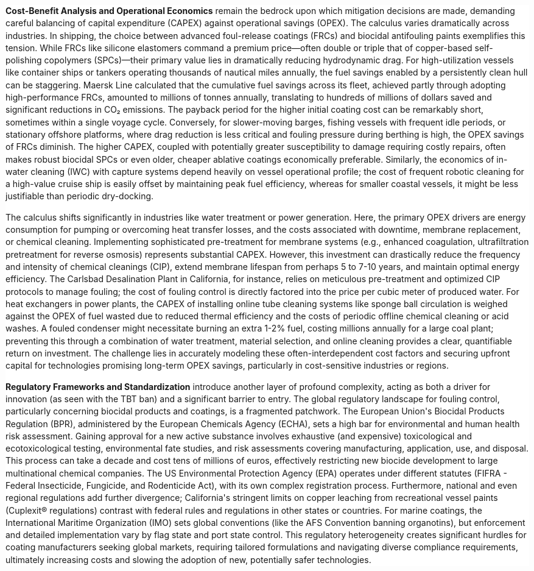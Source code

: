 **Cost-Benefit Analysis and Operational Economics** remain the bedrock upon which mitigation decisions are made, demanding careful balancing of capital expenditure (CAPEX) against operational savings (OPEX). The calculus varies dramatically across industries. In shipping, the choice between advanced foul-release coatings (FRCs) and biocidal antifouling paints exemplifies this tension. While FRCs like silicone elastomers command a premium price—often double or triple that of copper-based self-polishing copolymers (SPCs)—their primary value lies in dramatically reducing hydrodynamic drag. For high-utilization vessels like container ships or tankers operating thousands of nautical miles annually, the fuel savings enabled by a persistently clean hull can be staggering. Maersk Line calculated that the cumulative fuel savings across its fleet, achieved partly through adopting high-performance FRCs, amounted to millions of tonnes annually, translating to hundreds of millions of dollars saved and significant reductions in CO₂ emissions. The payback period for the higher initial coating cost can be remarkably short, sometimes within a single voyage cycle. Conversely, for slower-moving barges, fishing vessels with frequent idle periods, or stationary offshore platforms, where drag reduction is less critical and fouling pressure during berthing is high, the OPEX savings of FRCs diminish. The higher CAPEX, coupled with potentially greater susceptibility to damage requiring costly repairs, often makes robust biocidal SPCs or even older, cheaper ablative coatings economically preferable. Similarly, the economics of in-water cleaning (IWC) with capture systems depend heavily on vessel operational profile; the cost of frequent robotic cleaning for a high-value cruise ship is easily offset by maintaining peak fuel efficiency, whereas for smaller coastal vessels, it might be less justifiable than periodic dry-docking.

The calculus shifts significantly in industries like water treatment or power generation. Here, the primary OPEX drivers are energy consumption for pumping or overcoming heat transfer losses, and the costs associated with downtime, membrane replacement, or chemical cleaning. Implementing sophisticated pre-treatment for membrane systems (e.g., enhanced coagulation, ultrafiltration pretreatment for reverse osmosis) represents substantial CAPEX. However, this investment can drastically reduce the frequency and intensity of chemical cleanings (CIP), extend membrane lifespan from perhaps 5 to 7-10 years, and maintain optimal energy efficiency. The Carlsbad Desalination Plant in California, for instance, relies on meticulous pre-treatment and optimized CIP protocols to manage fouling; the cost of fouling control is directly factored into the price per cubic meter of produced water. For heat exchangers in power plants, the CAPEX of installing online tube cleaning systems like sponge ball circulation is weighed against the OPEX of fuel wasted due to reduced thermal efficiency and the costs of periodic offline chemical cleaning or acid washes. A fouled condenser might necessitate burning an extra 1-2% fuel, costing millions annually for a large coal plant; preventing this through a combination of water treatment, material selection, and online cleaning provides a clear, quantifiable return on investment. The challenge lies in accurately modeling these often-interdependent cost factors and securing upfront capital for technologies promising long-term OPEX savings, particularly in cost-sensitive industries or regions.

**Regulatory Frameworks and Standardization** introduce another layer of profound complexity, acting as both a driver for innovation (as seen with the TBT ban) and a significant barrier to entry. The global regulatory landscape for fouling control, particularly concerning biocidal products and coatings, is a fragmented patchwork. The European Union's Biocidal Products Regulation (BPR), administered by the European Chemicals Agency (ECHA), sets a high bar for environmental and human health risk assessment. Gaining approval for a new active substance involves exhaustive (and expensive) toxicological and ecotoxicological testing, environmental fate studies, and risk assessments covering manufacturing, application, use, and disposal. This process can take a decade and cost tens of millions of euros, effectively restricting new biocide development to large multinational chemical companies. The US Environmental Protection Agency (EPA) operates under different statutes (FIFRA - Federal Insecticide, Fungicide, and Rodenticide Act), with its own complex registration process. Furthermore, national and even regional regulations add further divergence; California's stringent limits on copper leaching from recreational vessel paints (Cuplexit® regulations) contrast with federal rules and regulations in other states or countries. For marine coatings, the International Maritime Organization (IMO) sets global conventions (like the AFS Convention banning organotins), but enforcement and detailed implementation vary by flag state and port state control. This regulatory heterogeneity creates significant hurdles for coating manufacturers seeking global markets, requiring tailored formulations and navigating diverse compliance requirements, ultimately increasing costs and slowing the adoption of new, potentially safer technologies.
